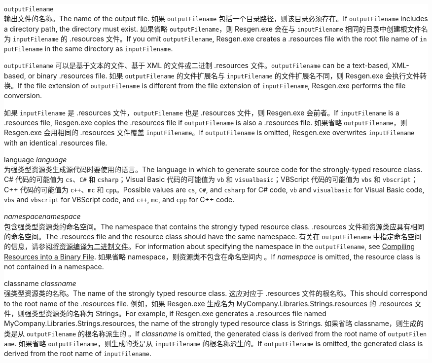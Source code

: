  `outputFilename`  
 <span data-ttu-id="e257e-310">输出文件的名称。</span><span class="sxs-lookup"><span data-stu-id="e257e-310">The name of the output file.</span></span> <span data-ttu-id="e257e-311">如果 `outputFilename` 包括一个目录路径，则该目录必须存在。</span><span class="sxs-lookup"><span data-stu-id="e257e-311">If `outputFilename` includes a directory path, the directory must exist.</span></span> <span data-ttu-id="e257e-312">如果省略 `outputFilename`，则 Resgen.exe 会在与 `inputFilename` 相同的目录中创建根文件名为 `inputFilename` 的 .resources 文件。</span><span class="sxs-lookup"><span data-stu-id="e257e-312">If you omit `outputFilename`, Resgen.exe creates a .resources file with the root file name of `inputFilename` in the same directory as `inputFilename`.</span></span>  
  
 <span data-ttu-id="e257e-313">`outputFilename` 可以是基于文本的文件、基于 XML 的文件或二进制 .resources 文件。</span><span class="sxs-lookup"><span data-stu-id="e257e-313">`outputFilename` can be a text-based, XML-based, or binary .resources file.</span></span> <span data-ttu-id="e257e-314">如果 `outputFilename` 的文件扩展名与 `inputFilename` 的文件扩展名不同，则 Resgen.exe 会执行文件转换。</span><span class="sxs-lookup"><span data-stu-id="e257e-314">If the file extension of `outputFilename` is different from the file extension of `inputFilename`, Resgen.exe performs the file conversion.</span></span>  
  
 <span data-ttu-id="e257e-315">如果 `inputFilename` 是 .resources 文件，`outputFilename` 也是 .resources 文件，则 Resgen.exe 会前者。</span><span class="sxs-lookup"><span data-stu-id="e257e-315">If `inputFilename` is a .resources file, Resgen.exe copies the .resources file if `outputFilename` is also a .resources file.</span></span> <span data-ttu-id="e257e-316">如果省略 `outputFilename`，则 Resgen.exe 会用相同的 .resources 文件覆盖 `inputFilename`。</span><span class="sxs-lookup"><span data-stu-id="e257e-316">If `outputFilename` is omitted, Resgen.exe overwrites `inputFilename` with an identical .resources file.</span></span>  
  
 <span data-ttu-id="e257e-317">language </span><span class="sxs-lookup"><span data-stu-id="e257e-317">*language*</span></span>  
 <span data-ttu-id="e257e-318">为强类型资源类生成源代码时要使用的语言。</span><span class="sxs-lookup"><span data-stu-id="e257e-318">The language in which to generate source code for the strongly-typed resource class.</span></span> <span data-ttu-id="e257e-319">C# 代码的可能值为 `cs`、`C#` 和 `csharp`；Visual Basic 代码的可能值为 `vb` 和 `visualbasic`；VBScript 代码的可能值为 `vbs` 和 `vbscript`；C++ 代码的可能值为 `c++`、`mc` 和 `cpp`。</span><span class="sxs-lookup"><span data-stu-id="e257e-319">Possible values are `cs`, `C#`, and `csharp` for C# code, `vb` and `visualbasic` for Visual Basic code, `vbs` and `vbscript` for VBScript code, and `c++`, `mc`, and `cpp` for C++ code.</span></span>  
  
 <span data-ttu-id="e257e-320">*namespace*</span><span class="sxs-lookup"><span data-stu-id="e257e-320">*namespace*</span></span>  
 <span data-ttu-id="e257e-321">包含强类型资源类的命名空间。</span><span class="sxs-lookup"><span data-stu-id="e257e-321">The namespace that contains the strongly typed resource class.</span></span> <span data-ttu-id="e257e-322">.resources 文件和资源类应具有相同的命名空间。</span><span class="sxs-lookup"><span data-stu-id="e257e-322">The .resources file and the resource class should have the same namespace.</span></span> <span data-ttu-id="e257e-323">有关在 `outputFilename` 中指定命名空间的信息，请参阅[将资源编译为二进制文件](resgen-exe-resource-file-generator.md#Compiling)。</span><span class="sxs-lookup"><span data-stu-id="e257e-323">For information about specifying the namespace in the `outputFilename`, see [Compiling Resources into a Binary File](resgen-exe-resource-file-generator.md#Compiling).</span></span> <span data-ttu-id="e257e-324">如果省略 namespace，则资源类不包含在命名空间内  。</span><span class="sxs-lookup"><span data-stu-id="e257e-324">If *namespace* is omitted, the resource class is not contained in a namespace.</span></span>  
  
 <span data-ttu-id="e257e-325">classname </span><span class="sxs-lookup"><span data-stu-id="e257e-325">*classname*</span></span>  
 <span data-ttu-id="e257e-326">强类型资源类的名称。</span><span class="sxs-lookup"><span data-stu-id="e257e-326">The name of the strongly typed resource class.</span></span> <span data-ttu-id="e257e-327">这应对应于 .resources 文件的根名称。</span><span class="sxs-lookup"><span data-stu-id="e257e-327">This should correspond to the root name of the .resources file.</span></span> <span data-ttu-id="e257e-328">例如，如果 Resgen.exe 生成名为 MyCompany.Libraries.Strings.resources 的 .resources 文件，则强类型资源类的名称为 Strings。</span><span class="sxs-lookup"><span data-stu-id="e257e-328">For example, if Resgen.exe generates a .resources file named MyCompany.Libraries.Strings.resources, the name of the strongly typed resource class is Strings.</span></span> <span data-ttu-id="e257e-329">如果省略 classname，则生成的类是从 `outputFilename` 的根名称派生的  。</span><span class="sxs-lookup"><span data-stu-id="e257e-329">If *classname* is omitted, the generated class is derived from the root name of `outputFilename`.</span></span> <span data-ttu-id="e257e-330">如果省略 `outputFilename`，则生成的类是从 `inputFilename` 的根名称派生的。</span><span class="sxs-lookup"><span data-stu-id="e257e-330">If `outputFilename` is omitted, the generated class is derived from the root name of `inputFilename`.</span></span>  
  